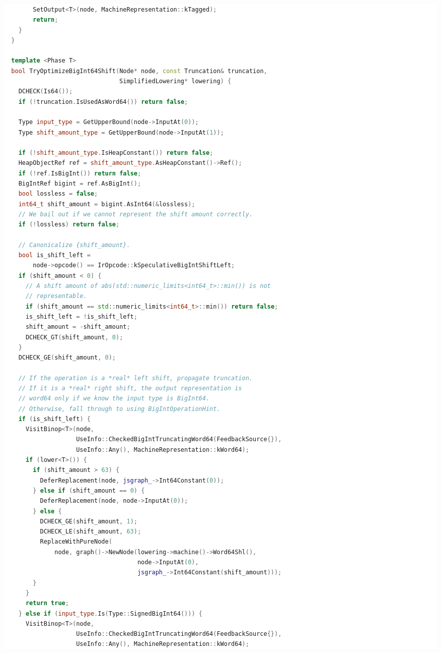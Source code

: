 ```cpp
        SetOutput<T>(node, MachineRepresentation::kTagged);
        return;
    }
  }

  template <Phase T>
  bool TryOptimizeBigInt64Shift(Node* node, const Truncation& truncation,
                                SimplifiedLowering* lowering) {
    DCHECK(Is64());
    if (!truncation.IsUsedAsWord64()) return false;

    Type input_type = GetUpperBound(node->InputAt(0));
    Type shift_amount_type = GetUpperBound(node->InputAt(1));

    if (!shift_amount_type.IsHeapConstant()) return false;
    HeapObjectRef ref = shift_amount_type.AsHeapConstant()->Ref();
    if (!ref.IsBigInt()) return false;
    BigIntRef bigint = ref.AsBigInt();
    bool lossless = false;
    int64_t shift_amount = bigint.AsInt64(&lossless);
    // We bail out if we cannot represent the shift amount correctly.
    if (!lossless) return false;

    // Canonicalize {shift_amount}.
    bool is_shift_left =
        node->opcode() == IrOpcode::kSpeculativeBigIntShiftLeft;
    if (shift_amount < 0) {
      // A shift amount of abs(std::numeric_limits<int64_t>::min()) is not
      // representable.
      if (shift_amount == std::numeric_limits<int64_t>::min()) return false;
      is_shift_left = !is_shift_left;
      shift_amount = -shift_amount;
      DCHECK_GT(shift_amount, 0);
    }
    DCHECK_GE(shift_amount, 0);

    // If the operation is a *real* left shift, propagate truncation.
    // If it is a *real* right shift, the output representation is
    // word64 only if we know the input type is BigInt64.
    // Otherwise, fall through to using BigIntOperationHint.
    if (is_shift_left) {
      VisitBinop<T>(node,
                    UseInfo::CheckedBigIntTruncatingWord64(FeedbackSource{}),
                    UseInfo::Any(), MachineRepresentation::kWord64);
      if (lower<T>()) {
        if (shift_amount > 63) {
          DeferReplacement(node, jsgraph_->Int64Constant(0));
        } else if (shift_amount == 0) {
          DeferReplacement(node, node->InputAt(0));
        } else {
          DCHECK_GE(shift_amount, 1);
          DCHECK_LE(shift_amount, 63);
          ReplaceWithPureNode(
              node, graph()->NewNode(lowering->machine()->Word64Shl(),
                                     node->InputAt(0),
                                     jsgraph_->Int64Constant(shift_amount)));
        }
      }
      return true;
    } else if (input_type.Is(Type::SignedBigInt64())) {
      VisitBinop<T>(node,
                    UseInfo::CheckedBigIntTruncatingWord64(FeedbackSource{}),
                    UseInfo::Any(), MachineRepresentation::kWord64);
```